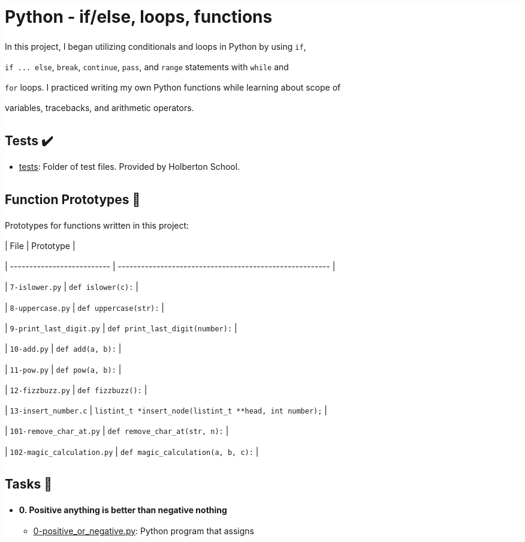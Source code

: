 # Python - if/else, loops, functions


In this project, I began utilizing conditionals and loops in Python by using `if`,

`if ... else`, `break`, `continue`, `pass`, and `range` statements with `while` and

`for` loops. I practiced writing my own Python functions while learning about scope of

variables, tracebacks, and arithmetic operators.


## Tests :heavy_check_mark:


* [tests](./tests): Folder of test files. Provided by Holberton School.


## Function Prototypes :floppy_disk:


Prototypes for functions written in this project:


| File                       | Prototype                                               |

| -------------------------- | ------------------------------------------------------- |

| `7-islower.py`             | `def islower(c):`                                       |

| `8-uppercase.py`           | `def uppercase(str):`                                   |

| `9-print_last_digit.py`    | `def print_last_digit(number):`                         |

| `10-add.py`                | `def add(a, b):`                                        |

| `11-pow.py`                | `def pow(a, b):`                                        |

| `12-fizzbuzz.py`           | `def fizzbuzz():`                                       |

| `13-insert_number.c`       | `listint_t *insert_node(listint_t **head, int number);` |

| `101-remove_char_at.py`    | `def remove_char_at(str, n):`                           |

| `102-magic_calculation.py` | `def magic_calculation(a, b, c):`                       |


## Tasks :page_with_curl:


* **0. Positive anything is better than negative nothing**

  * [0-positive_or_negative.py](./0-positive_or_negative.py): Python program that assigns

